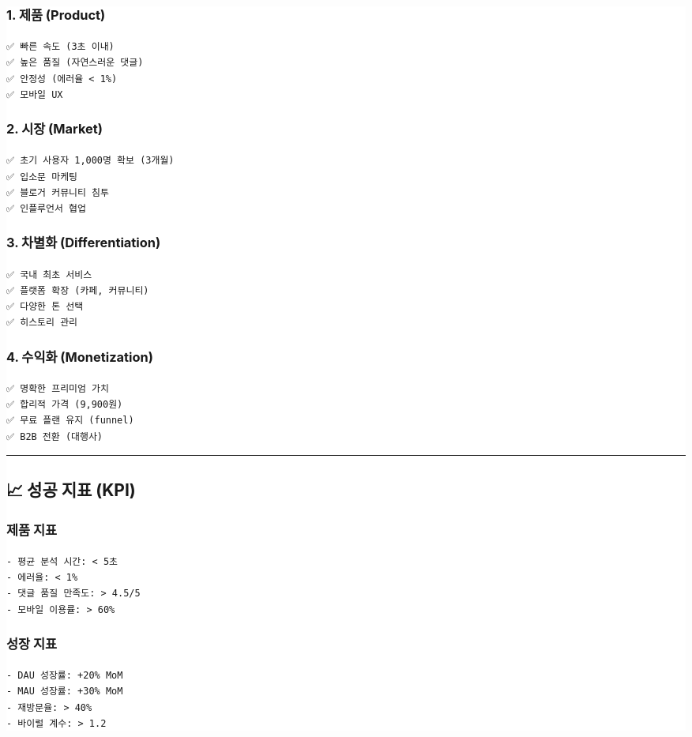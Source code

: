 ### 1. 제품 (Product)
```
✅ 빠른 속도 (3초 이내)
✅ 높은 품질 (자연스러운 댓글)
✅ 안정성 (에러율 < 1%)
✅ 모바일 UX
```

### 2. 시장 (Market)
```
✅ 초기 사용자 1,000명 확보 (3개월)
✅ 입소문 마케팅
✅ 블로거 커뮤니티 침투
✅ 인플루언서 협업
```

### 3. 차별화 (Differentiation)
```
✅ 국내 최초 서비스
✅ 플랫폼 확장 (카페, 커뮤니티)
✅ 다양한 톤 선택
✅ 히스토리 관리
```

### 4. 수익화 (Monetization)
```
✅ 명확한 프리미엄 가치
✅ 합리적 가격 (9,900원)
✅ 무료 플랜 유지 (funnel)
✅ B2B 전환 (대행사)
```

---

## 📈 성공 지표 (KPI)

### 제품 지표
```
- 평균 분석 시간: < 5초
- 에러율: < 1%
- 댓글 품질 만족도: > 4.5/5
- 모바일 이용률: > 60%
```

### 성장 지표
```
- DAU 성장률: +20% MoM
- MAU 성장률: +30% MoM
- 재방문율: > 40%
- 바이럴 계수: > 1.2
```
